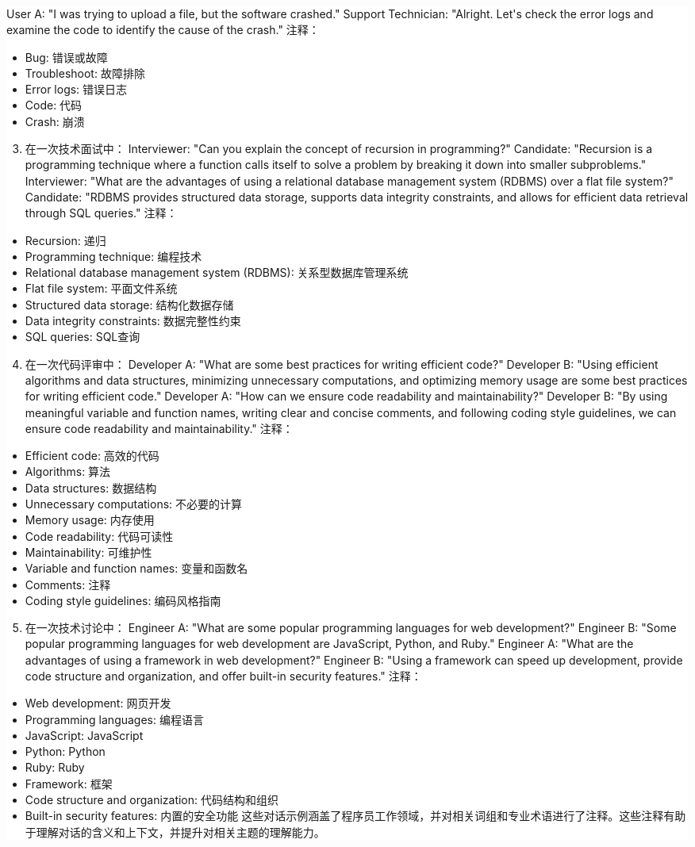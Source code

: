 User A: "I was trying to upload a file, but the software crashed."
Support Technician: "Alright. Let's check the error logs and examine the code to identify the cause of the crash."
注释：
- Bug: 错误或故障
- Troubleshoot: 故障排除
- Error logs: 错误日志
- Code: 代码
- Crash: 崩溃
3. 在一次技术面试中：
Interviewer: "Can you explain the concept of recursion in programming?"
Candidate: "Recursion is a programming technique where a function calls itself to solve a problem by breaking it down into smaller subproblems."
Interviewer: "What are the advantages of using a relational database management system (RDBMS) over a flat file system?"
Candidate: "RDBMS provides structured data storage, supports data integrity constraints, and allows for efficient data retrieval through SQL queries."
注释：
- Recursion: 递归
- Programming technique: 编程技术
- Relational database management system (RDBMS): 关系型数据库管理系统
- Flat file system: 平面文件系统
- Structured data storage: 结构化数据存储
- Data integrity constraints: 数据完整性约束
- SQL queries: SQL查询
4. 在一次代码评审中：
Developer A: "What are some best practices for writing efficient code?"
Developer B: "Using efficient algorithms and data structures, minimizing unnecessary computations, and optimizing memory usage are some best practices for writing efficient code."
Developer A: "How can we ensure code readability and maintainability?"
Developer B: "By using meaningful variable and function names, writing clear and concise comments, and following coding style guidelines, we can ensure code readability and maintainability."
注释：
- Efficient code: 高效的代码
- Algorithms: 算法
- Data structures: 数据结构
- Unnecessary computations: 不必要的计算
- Memory usage: 内存使用
- Code readability: 代码可读性
- Maintainability: 可维护性
- Variable and function names: 变量和函数名
- Comments: 注释
- Coding style guidelines: 编码风格指南
5. 在一次技术讨论中：
Engineer A: "What are some popular programming languages for web development?"
Engineer B: "Some popular programming languages for web development are JavaScript, Python, and Ruby."
Engineer A: "What are the advantages of using a framework in web development?"
Engineer B: "Using a framework can speed up development, provide code structure and organization, and offer built-in security features."
注释：
- Web development: 网页开发
- Programming languages: 编程语言
- JavaScript: JavaScript
- Python: Python
- Ruby: Ruby
- Framework: 框架
- Code structure and organization: 代码结构和组织
- Built-in security features: 内置的安全功能
这些对话示例涵盖了程序员工作领域，并对相关词组和专业术语进行了注释。这些注释有助于理解对话的含义和上下文，并提升对相关主题的理解能力。
